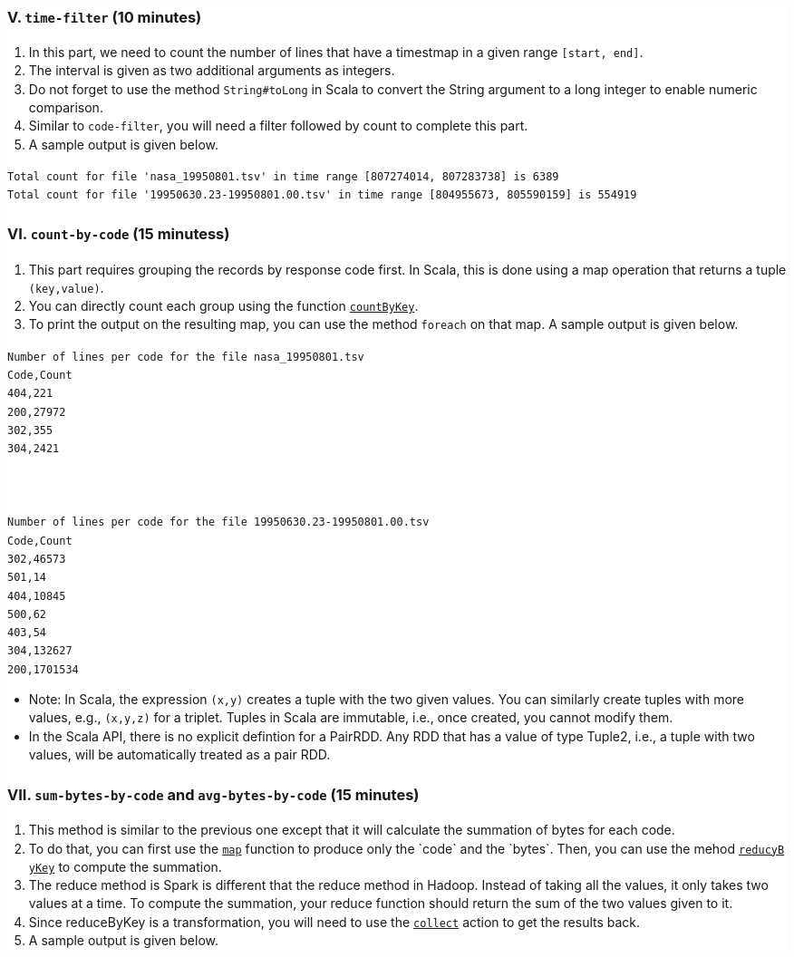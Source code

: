 ### V. `time-filter` (10 minutes)
1. In this part, we need to count the number of lines that have a timestmap in a given range `[start, end]`.
2. The interval is given as two additional arguments as integers.
3. Do not forget to use the method `String#toLong` in Scala to convert the String argument to a long integer to enable numeric comparison.
4. Similar to `code-filter`, you will need a filter followed by count to complete this part.
5. A sample output is given below.
```text
Total count for file 'nasa_19950801.tsv' in time range [807274014, 807283738] is 6389
Total count for file '19950630.23-19950801.00.tsv' in time range [804955673, 805590159] is 554919
```

### VI. `count-by-code` (15 minutess)
1. This part requires grouping the records by response code first. In Scala, this is done using a map operation that returns a tuple `(key,value)`.
2. You can directly count each group using the function [`countByKey`](https://spark.apache.org/docs/latest/api/scala/org/apache/spark/rdd/PairRDDFunctions.html#countByKey():scala.collection.Map[K,Long]).
3. To print the output on the resulting map, you can use the method `foreach` on that map. A sample output is given below.
```text
Number of lines per code for the file nasa_19950801.tsv
Code,Count
404,221
200,27972
302,355
304,2421



Number of lines per code for the file 19950630.23-19950801.00.tsv
Code,Count
302,46573
501,14
404,10845
500,62
403,54
304,132627
200,1701534
```
* Note: In Scala, the expression `(x,y)` creates a tuple with the two given values. You can similarly create tuples with more values, e.g., `(x,y,z)` for a triplet. Tuples in Scala are immutable, i.e., once created, you cannot modify them.
* In the Scala API, there is no explicit defintion for a PairRDD. Any RDD that has a value of type Tuple2, i.e., a tuple with two values, will be automatically treated as a pair RDD.

### VII. `sum-bytes-by-code` and `avg-bytes-by-code` (15 minutes)
1. This method is similar to the previous one except that it will calculate the summation of bytes for each code.
2. To do that, you can first use the [`map`](https://spark.apache.org/docs/latest/api/scala/org/apache/spark/rdd/RDD.html#map[U](f:T=>U)(implicitevidence$3:scala.reflect.ClassTag[U]):org.apache.spark.rdd.RDD[U]) function to produce only the `code` and the `bytes`. Then, you can use the mehod [`reducyByKey`](https://spark.apache.org/docs/latest/api/scala/org/apache/spark/rdd/PairRDDFunctions.html#reduceByKey(func:(V,V)=>V):org.apache.spark.rdd.RDD[(K,V)]) to compute the summation.
3. The reduce method is Spark is different that the reduce method in Hadoop. Instead of taking all the values, it only takes two values at a time. To compute the summation, your reduce function should return the sum of the two values given to it.
4. Since reduceByKey is a transformation, you will need to use the [`collect`](https://spark.apache.org/docs/latest/api/scala/org/apache/spark/rdd/RDD.html#collect():Array[T]) action to get the results back.
5. A sample output is given below.